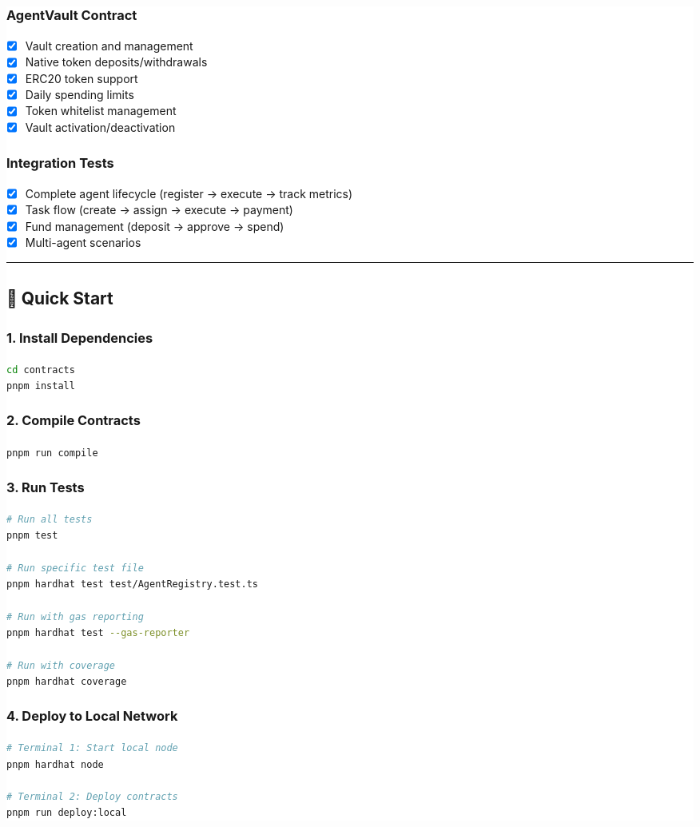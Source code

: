 ### AgentVault Contract
- [x] Vault creation and management
- [x] Native token deposits/withdrawals
- [x] ERC20 token support
- [x] Daily spending limits
- [x] Token whitelist management
- [x] Vault activation/deactivation

### Integration Tests
- [x] Complete agent lifecycle (register → execute → track metrics)
- [x] Task flow (create → assign → execute → payment)
- [x] Fund management (deposit → approve → spend)
- [x] Multi-agent scenarios

---

## 🚀 Quick Start

### 1. Install Dependencies
```bash
cd contracts
pnpm install
```

### 2. Compile Contracts
```bash
pnpm run compile
```

### 3. Run Tests
```bash
# Run all tests
pnpm test

# Run specific test file
pnpm hardhat test test/AgentRegistry.test.ts

# Run with gas reporting
pnpm hardhat test --gas-reporter

# Run with coverage
pnpm hardhat coverage
```

### 4. Deploy to Local Network
```bash
# Terminal 1: Start local node
pnpm hardhat node

# Terminal 2: Deploy contracts
pnpm run deploy:local
```

